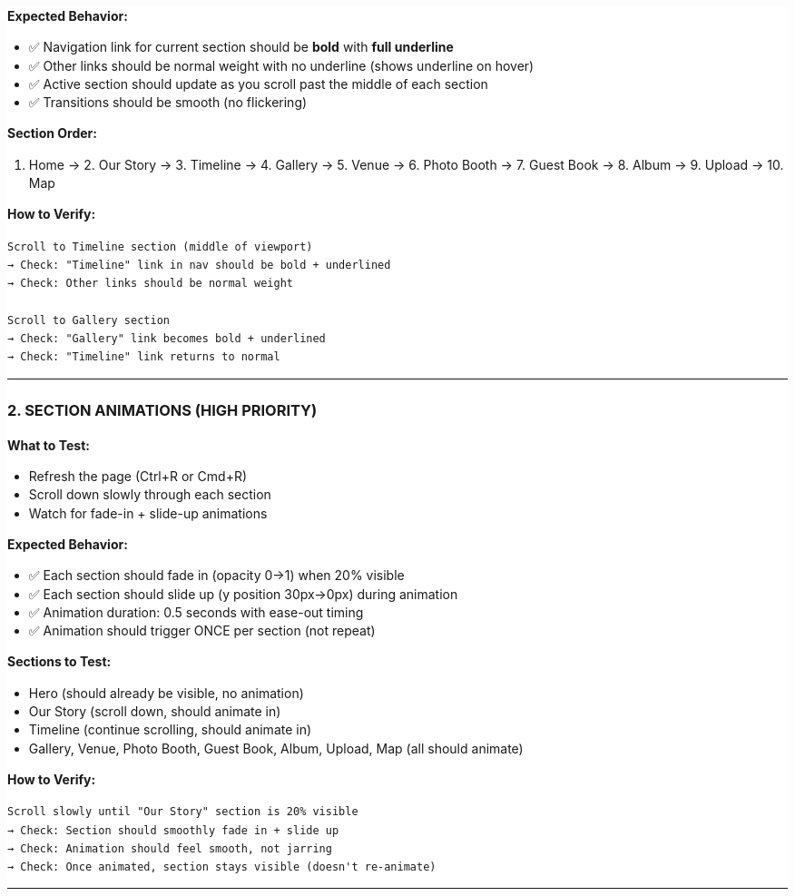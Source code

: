 **Expected Behavior:**

- ✅ Navigation link for current section should be **bold** with **full underline**
- ✅ Other links should be normal weight with no underline (shows underline on hover)
- ✅ Active section should update as you scroll past the middle of each section
- ✅ Transitions should be smooth (no flickering)

**Section Order:**

1. Home → 2. Our Story → 3. Timeline → 4. Gallery → 5. Venue → 6. Photo Booth → 7. Guest Book → 8. Album → 9. Upload → 10. Map

**How to Verify:**

```
Scroll to Timeline section (middle of viewport)
→ Check: "Timeline" link in nav should be bold + underlined
→ Check: Other links should be normal weight

Scroll to Gallery section
→ Check: "Gallery" link becomes bold + underlined
→ Check: "Timeline" link returns to normal
```

---

### 2. SECTION ANIMATIONS (HIGH PRIORITY)

**What to Test:**

- Refresh the page (Ctrl+R or Cmd+R)
- Scroll down slowly through each section
- Watch for fade-in + slide-up animations

**Expected Behavior:**

- ✅ Each section should fade in (opacity 0→1) when 20% visible
- ✅ Each section should slide up (y position 30px→0px) during animation
- ✅ Animation duration: 0.5 seconds with ease-out timing
- ✅ Animation should trigger ONCE per section (not repeat)

**Sections to Test:**

- Hero (should already be visible, no animation)
- Our Story (scroll down, should animate in)
- Timeline (continue scrolling, should animate in)
- Gallery, Venue, Photo Booth, Guest Book, Album, Upload, Map (all should animate)

**How to Verify:**

```
Scroll slowly until "Our Story" section is 20% visible
→ Check: Section should smoothly fade in + slide up
→ Check: Animation should feel smooth, not jarring
→ Check: Once animated, section stays visible (doesn't re-animate)
```

---
